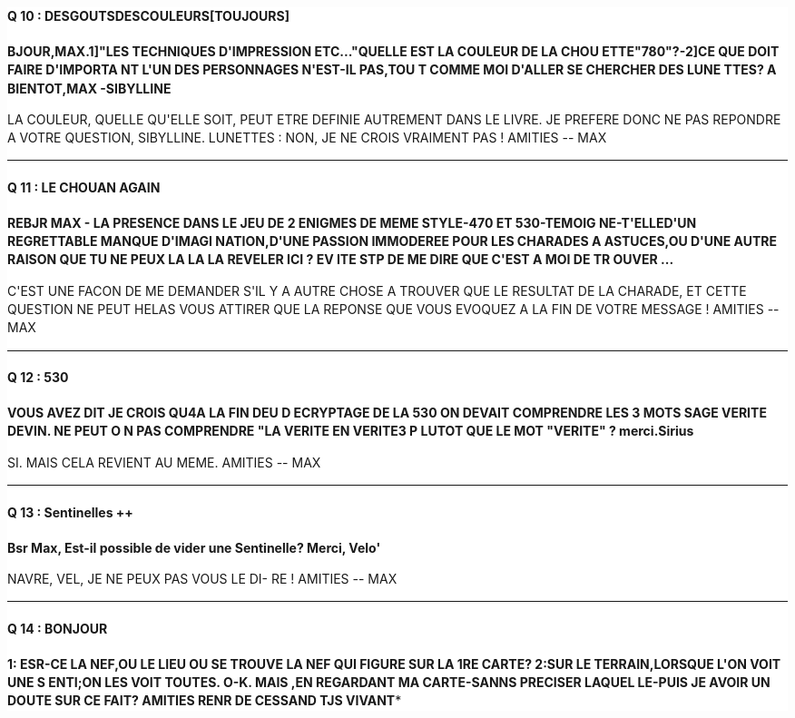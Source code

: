 
#### Q 10 : DESGOUTSDESCOULEURS[TOUJOURS]

**BJOUR,MAX.1]"LES TECHNIQUES D'IMPRESSION
ETC..."QUELLE EST LA COULEUR DE LA CHOU ETTE"780"?-2]CE QUE DOIT FAIRE
D'IMPORTA NT L'UN DES PERSONNAGES N'EST-IL PAS,TOU T COMME MOI D'ALLER
SE CHERCHER DES LUNE TTES? A BIENTOT,MAX -SIBYLLINE**

LA COULEUR, QUELLE QU'ELLE SOIT, PEUT ETRE DEFINIE
AUTREMENT DANS LE LIVRE. JE PREFERE DONC NE PAS REPONDRE A VOTRE
QUESTION, SIBYLLINE. LUNETTES : NON, JE NE CROIS VRAIMENT  PAS ! AMITIES
 -- MAX

---

#### Q 11 : LE CHOUAN AGAIN

**REBJR MAX - LA PRESENCE DANS LE JEU DE 2  ENIGMES DE
MEME STYLE-470 ET 530-TEMOIG NE-T'ELLED'UN REGRETTABLE MANQUE D'IMAGI
NATION,D'UNE PASSION IMMODEREE POUR LES  CHARADES A ASTUCES,OU D'UNE
AUTRE RAISON QUE TU NE PEUX LA LA LA REVELER ICI ? EV ITE STP DE ME DIRE
 QUE C'EST A MOI DE TR OUVER ...**

C'EST UNE FACON DE ME DEMANDER S'IL Y A AUTRE CHOSE A
TROUVER QUE LE RESULTAT DE LA CHARADE, ET CETTE QUESTION NE PEUT HELAS
VOUS ATTIRER QUE LA REPONSE QUE VOUS EVOQUEZ A LA FIN DE VOTRE MESSAGE !
 AMITIES -- MAX

---

#### Q 12 : 530

**VOUS AVEZ DIT JE CROIS QU4A LA FIN DEU D ECRYPTAGE DE
LA 530 ON DEVAIT COMPRENDRE  LES 3 MOTS SAGE VERITE DEVIN. NE PEUT O N
PAS COMPRENDRE "LA VERITE EN VERITE3 P LUTOT QUE LE MOT "VERITE" ?
merci.Sirius**

SI. MAIS CELA REVIENT AU MEME. AMITIES -- MAX

---

#### Q 13 : Sentinelles ++

**Bsr Max, Est-il possible de vider une Sentinelle?  Merci, Velo'**

NAVRE, VEL, JE NE PEUX PAS VOUS LE DI- RE ! AMITIES -- MAX

---

#### Q 14 : BONJOUR

**1: ESR-CE LA NEF,OU LE LIEU OU SE TROUVE  LA NEF QUI
FIGURE SUR LA 1RE CARTE?     2:SUR LE TERRAIN,LORSQUE L'ON VOIT UNE S
ENTI;ON LES VOIT TOUTES.  O-K. MAIS ,EN  REGARDANT MA CARTE-SANNS
PRECISER LAQUEL LE-PUIS JE AVOIR UN DOUTE SUR CE FAIT?   AMITIES RENR DE
 CESSAND TJS VIVANT***
